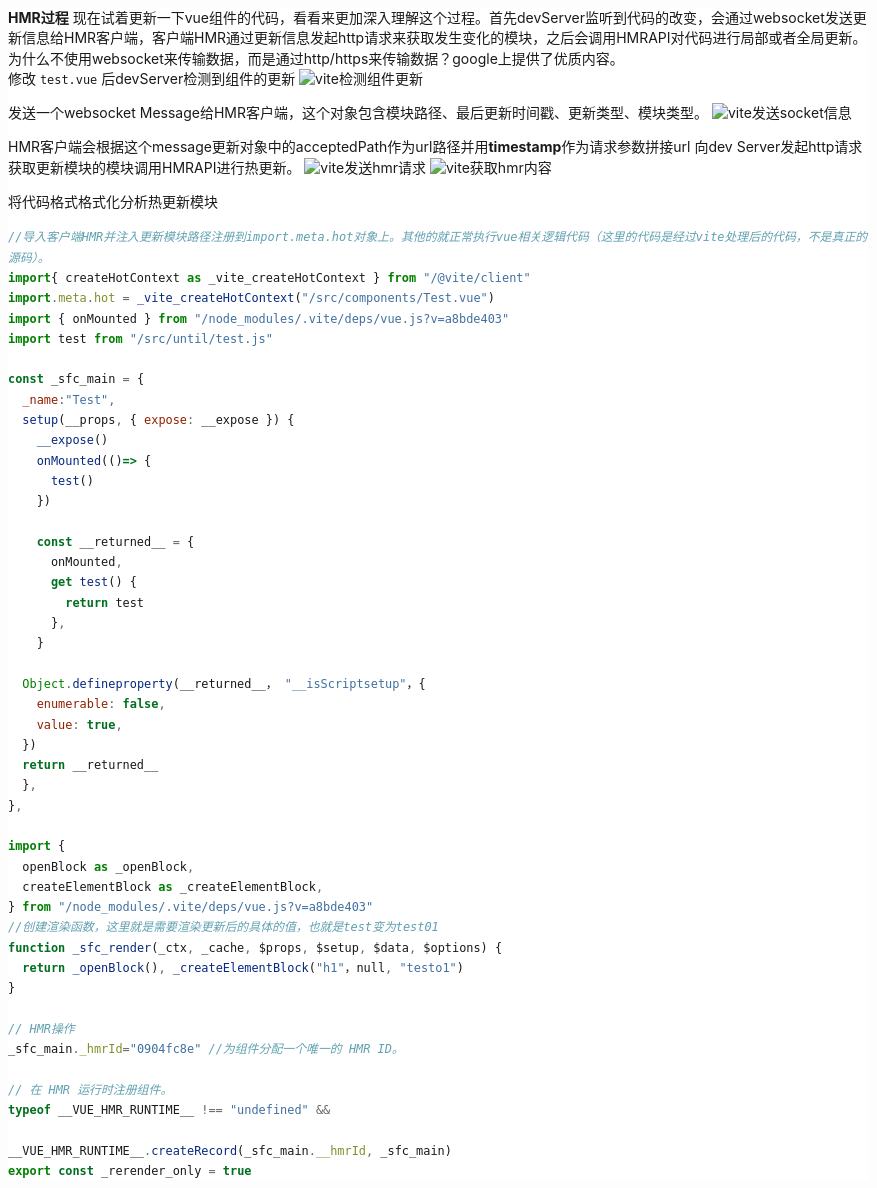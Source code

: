 **HMR过程**
现在试着更新一下vue组件的代码，看看来更加深入理解这个过程。首先devServer监听到代码的改变，会通过websocket发送更新信息给HMR客户端，客户端HMR通过更新信息发起http请求来获取发生变化的模块，之后会调用HMRAPI对代码进行局部或者全局更新。为什么不使用websocket来传输数据，而是通过http/https来传输数据？google上提供了优质内容。  
修改 `test.vue` 后devServer检测到组件的更新
![vite检测组件更新](/vite检测到组件更新.jpg)

发送一个websocket Message给HMR客户端，这个对象包含模块路径、最后更新时间戳、更新类型、模块类型。
![vite发送socket信息](/vite发送socket.jpg)

HMR客户端会根据这个message更新对象中的acceptedPath作为url路径并用**timestamp**作为请求参数拼接url
向dev Server发起http请求获取更新模块的模块调用HMRAPI进行热更新。
![vite发送hmr请求](/发送请求获取hmr内容.jpg)
![vite获取hmr内容](/获取请求hmr内容.jpg)


将代码格式格式化分析热更新模块
```js
//导入客户端HMR并注入更新模块路径注册到import.meta.hot对象上。其他的就正常执行vue相关逻辑代码（这里的代码是经过vite处理后的代码，不是真正的源码）。
import{ createHotContext as _vite_createHotContext } from "/@vite/client"
import.meta.hot = _vite_createHotContext("/src/components/Test.vue")
import { onMounted } from "/node_modules/.vite/deps/vue.js?v=a8bde403"
import test from "/src/until/test.js"

const _sfc_main = {
  _name:"Test",
  setup(__props, { expose: __expose }) {
    __expose()
    onMounted(()=> {
      test()
    })
  
    const __returned__ = {
      onMounted,
      get test() {
        return test
      },
    }

  Object.defineproperty(__returned__， "__isScriptsetup"，{
    enumerable: false,
    value: true,
  })
  return __returned__
  },
},

import {
  openBlock as _openBlock,
  createElementBlock as _createElementBlock,
} from "/node_modules/.vite/deps/vue.js?v=a8bde403"
//创建渲染函数，这里就是需要渲染更新后的具体的值，也就是test变为test01
function _sfc_render(_ctx, _cache, $props, $setup, $data, $options) {
  return _openBlock(), _createElementBlock("h1"，null, "testo1")
}

// HMR操作
_sfc_main._hmrId="0904fc8e" //为组件分配一个唯一的 HMR ID。

// 在 HMR 运行时注册组件。
typeof __VUE_HMR_RUNTIME__ !== "undefined" &&

__VUE_HMR_RUNTIME__.createRecord(_sfc_main.__hmrId, _sfc_main)
export const _rerender_only = true
```